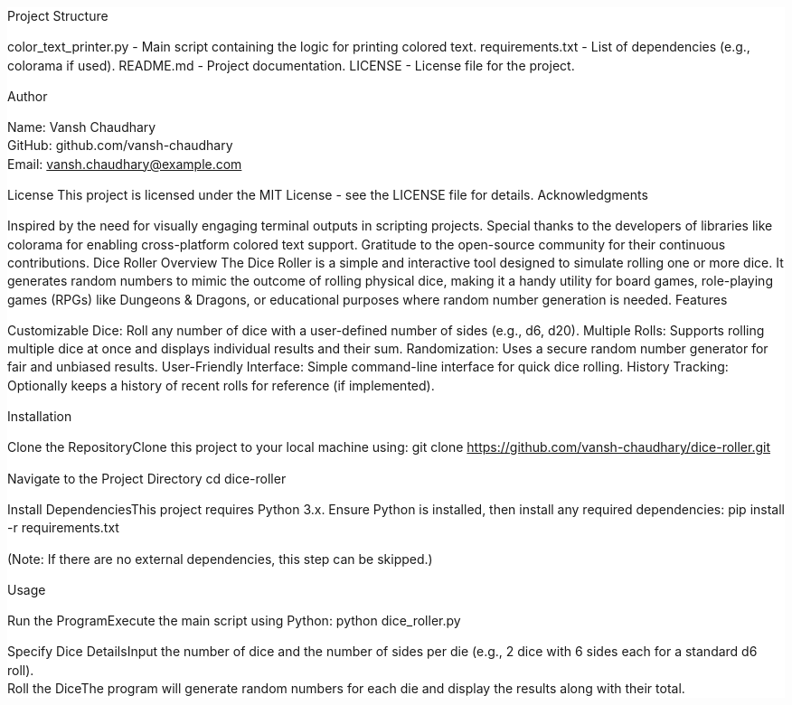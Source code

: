 

Project Structure

color_text_printer.py - Main script containing the logic for printing colored text.
requirements.txt - List of dependencies (e.g., colorama if used).
README.md - Project documentation.
LICENSE - License file for the project.

Author

Name: Vansh Chaudhary  
GitHub: github.com/vansh-chaudhary  
Email: vansh.chaudhary@example.com

License
This project is licensed under the MIT License - see the LICENSE file for details.
Acknowledgments

Inspired by the need for visually engaging terminal outputs in scripting projects.
Special thanks to the developers of libraries like colorama for enabling cross-platform colored text support.
Gratitude to the open-source community for their continuous contributions.
Dice Roller
Overview
The Dice Roller is a simple and interactive tool designed to simulate rolling one or more dice. It generates random numbers to mimic the outcome of rolling physical dice, making it a handy utility for board games, role-playing games (RPGs) like Dungeons & Dragons, or educational purposes where random number generation is needed.
Features

Customizable Dice: Roll any number of dice with a user-defined number of sides (e.g., d6, d20).
Multiple Rolls: Supports rolling multiple dice at once and displays individual results and their sum.
Randomization: Uses a secure random number generator for fair and unbiased results.
User-Friendly Interface: Simple command-line interface for quick dice rolling.
History Tracking: Optionally keeps a history of recent rolls for reference (if implemented).

Installation

Clone the RepositoryClone this project to your local machine using:  git clone https://github.com/vansh-chaudhary/dice-roller.git


Navigate to the Project Directory  cd dice-roller


Install DependenciesThis project requires Python 3.x. Ensure Python is installed, then install any required dependencies:  pip install -r requirements.txt

(Note: If there are no external dependencies, this step can be skipped.)

Usage

Run the ProgramExecute the main script using Python:  python dice_roller.py


Specify Dice DetailsInput the number of dice and the number of sides per die (e.g., 2 dice with 6 sides each for a standard d6 roll).  
Roll the DiceThe program will generate random numbers for each die and display the results along with their total.
